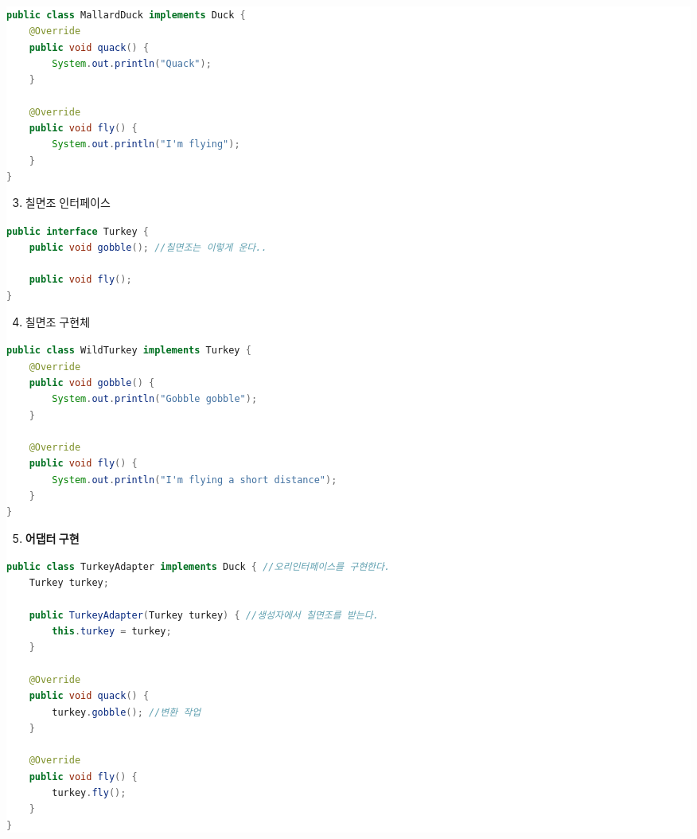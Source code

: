 ```java
public class MallardDuck implements Duck {
    @Override
    public void quack() {
        System.out.println("Quack");
    }

    @Override
    public void fly() {
        System.out.println("I'm flying");
    }
}
```

3. 칠면조 인터페이스

```java
public interface Turkey {
    public void gobble(); //칠면조는 이렇게 운다..

    public void fly();
}
```

4. 칠면조 구현체

```java
public class WildTurkey implements Turkey {
    @Override
    public void gobble() {
        System.out.println("Gobble gobble");
    }

    @Override
    public void fly() {
        System.out.println("I'm flying a short distance");
    }
}
```

5. **어댑터 구현**

```java
public class TurkeyAdapter implements Duck { //오리인터페이스를 구현한다.
    Turkey turkey;

    public TurkeyAdapter(Turkey turkey) { //생성자에서 칠면조를 받는다.
        this.turkey = turkey;
    }

    @Override
    public void quack() {
        turkey.gobble(); //변환 작업
    }

    @Override
    public void fly() {
        turkey.fly();
    }
}
```

